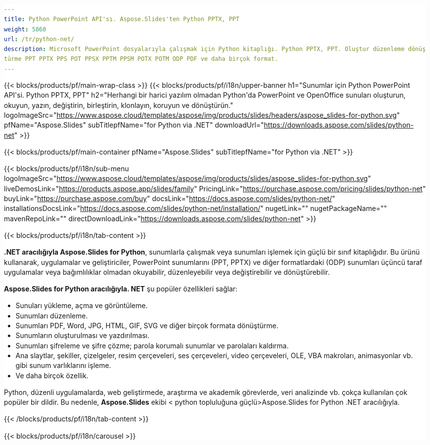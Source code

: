 ```yaml
---
title: Python PowerPoint API'sı. Aspose.Slides'ten Python PPTX, PPT
weight: 5860
url: /tr/python-net/ 
description: Microsoft PowerPoint dosyalarıyla çalışmak için Python kitaplığı. Python PPTX, PPT. Oluştur düzenleme dönüştürme PPT PPTX PPS POT PPSX PPTM PPSM POTX POTM ODP PDF ve daha birçok format.
---
```


{{< blocks/products/pf/main-wrap-class >}}
{{< blocks/products/pf/i18n/upper-banner h1="Sunumlar için Python PowerPoint API'si. Python PPTX, PPT" h2="Herhangi bir harici yazılım olmadan Python'da PowerPoint ve OpenOffice sunuları oluşturun, okuyun, yazın, değiştirin, birleştirin, klonlayın, koruyun ve dönüştürün." logoImageSrc="https://www.aspose.cloud/templates/aspose/img/products/slides/headers/aspose_slides-for-python.svg" pfName="Aspose.Slides" subTitlepfName="for Python via .NET" downloadUrl="https://downloads.aspose.com/slides/python-net" >}}

{{< blocks/products/pf/main-container pfName="Aspose.Slides" subTitlepfName="for Python via .NET" >}}

{{< blocks/products/pf/i18n/sub-menu logoImageSrc="https://www.aspose.cloud/templates/aspose/img/products/slides/aspose_slides-for-python.svg" liveDemosLink="https://products.aspose.app/slides/family" PricingLink="https://purchase.aspose.com/pricing/slides/python-net" buyLink="https://purchase.aspose.com/buy" docsLink="https://docs.aspose.com/slides/python-net/" installationsDocsLink="https://docs.aspose.com/slides/python-net/installation/" nugetLink="" nugetPackageName="" mavenRepoLink="" directDownloadLink="https://downloads.aspose.com/slides/python-net" >}}

{{< blocks/products/pf/i18n/tab-content >}}

<p><strong>.NET aracılığıyla Aspose.Slides for Python</strong>, sunumlarla çalışmak veya sunumları işlemek için güçlü bir sınıf kitaplığıdır. Bu ürünü kullanarak, uygulamalar ve geliştiriciler, PowerPoint sunumlarını (PPT, PPTX) ve diğer formatlardaki (ODP) sunumları üçüncü taraf uygulamalar veya bağımlılıklar olmadan okuyabilir, düzenleyebilir veya değiştirebilir ve dönüştürebilir. </p>

<p><strong>Aspose.Slides for Python aracılığıyla. NET</strong> şu popüler özellikleri sağlar:</p>
<ul>
    <li>Sunuları yükleme, açma ve görüntüleme.</li>
    <li>Sunumları düzenleme.</li>
    <li>Sunumları PDF, Word, JPG, HTML, GIF, SVG ve diğer birçok formata dönüştürme.</li>
    <li>Sunumların oluşturulması ve yazdırılması.</li>
    <li>Sunumları şifreleme ve şifre çözme; parola korumalı sunumlar ve parolaları kaldırma.</li>
    <li>Ana slaytlar, şekiller, çizelgeler, resim çerçeveleri, ses çerçeveleri, video çerçeveleri, OLE, VBA makroları, animasyonlar vb. gibi sunum varlıklarını işleme.</li>
    <li>Ve daha birçok özellik.</li>
</ul>

<p>Python, düzenli uygulamalarda, web geliştirmede, araştırma ve akademik görevlerde, veri analizinde vb. çokça kullanılan çok popüler bir dildir. Bu nedenle, <strong>Aspose.Slides</strong> ekibi < python topluluğuna güçlü>Aspose.Slides for Python .NET aracılığıyla</strong>. </p>

{{< /blocks/products/pf/i18n/tab-content >}}


{{< blocks/products/pf/i18n/carousel >}}
